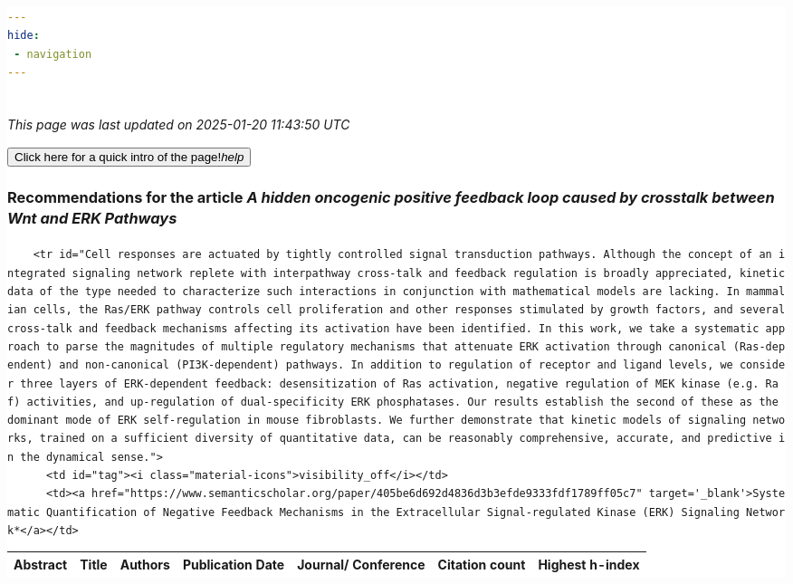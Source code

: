 ```yaml
---
hide:
 - navigation
---
```

<!DOCTYPE html>
#
<html lang="en">
<head>
  <meta charset="utf-8">
</head>

<body>
  <p>
  <i class="footer">This page was last updated on 2025-01-20 11:43:50 UTC</i>
  </p>
  
  <div class="note info" onclick="startIntro()">
    <p>
      <button type="button" class="buttons">
        <div style="display: flex; align-items: center;">
        Click here for a quick intro of the page! <i class="material-icons">help</i>
        </div>
      </button>
    </p>
  </div>

  <p>
  <h3 data-intro='Recommendations for the article'>
    Recommendations for the article <i>A hidden oncogenic positive feedback loop caused by crosstalk between Wnt and ERK Pathways</i>
  </h3>
  <table id="table1" class="display wrap" style="width:100%">
  <thead>
    <tr>
        <th data-intro='Click to view the abstract (if available)'>Abstract</th>
        <th>Title</th>
        <th>Authors</th>
        <th>Publication Date</th>
        <th>Journal/ Conference</th>
        <th>Citation count</th>
        <th data-intro='Highest h-index among the authors'>Highest h-index</th>
    </tr>
  </thead>
  <tbody>
    
        <tr id="Cell responses are actuated by tightly controlled signal transduction pathways. Although the concept of an integrated signaling network replete with interpathway cross-talk and feedback regulation is broadly appreciated, kinetic data of the type needed to characterize such interactions in conjunction with mathematical models are lacking. In mammalian cells, the Ras/ERK pathway controls cell proliferation and other responses stimulated by growth factors, and several cross-talk and feedback mechanisms affecting its activation have been identified. In this work, we take a systematic approach to parse the magnitudes of multiple regulatory mechanisms that attenuate ERK activation through canonical (Ras-dependent) and non-canonical (PI3K-dependent) pathways. In addition to regulation of receptor and ligand levels, we consider three layers of ERK-dependent feedback: desensitization of Ras activation, negative regulation of MEK kinase (e.g. Raf) activities, and up-regulation of dual-specificity ERK phosphatases. Our results establish the second of these as the dominant mode of ERK self-regulation in mouse fibroblasts. We further demonstrate that kinetic models of signaling networks, trained on a sufficient diversity of quantitative data, can be reasonably comprehensive, accurate, and predictive in the dynamical sense.">
          <td id="tag"><i class="material-icons">visibility_off</i></td>
          <td><a href="https://www.semanticscholar.org/paper/405be6d692d4836d3b3efde9333fdf1789ff05c7" target='_blank'>Systematic Quantification of Negative Feedback Mechanisms in the Extracellular Signal-regulated Kinase (ERK) Signaling Network*</a></td>